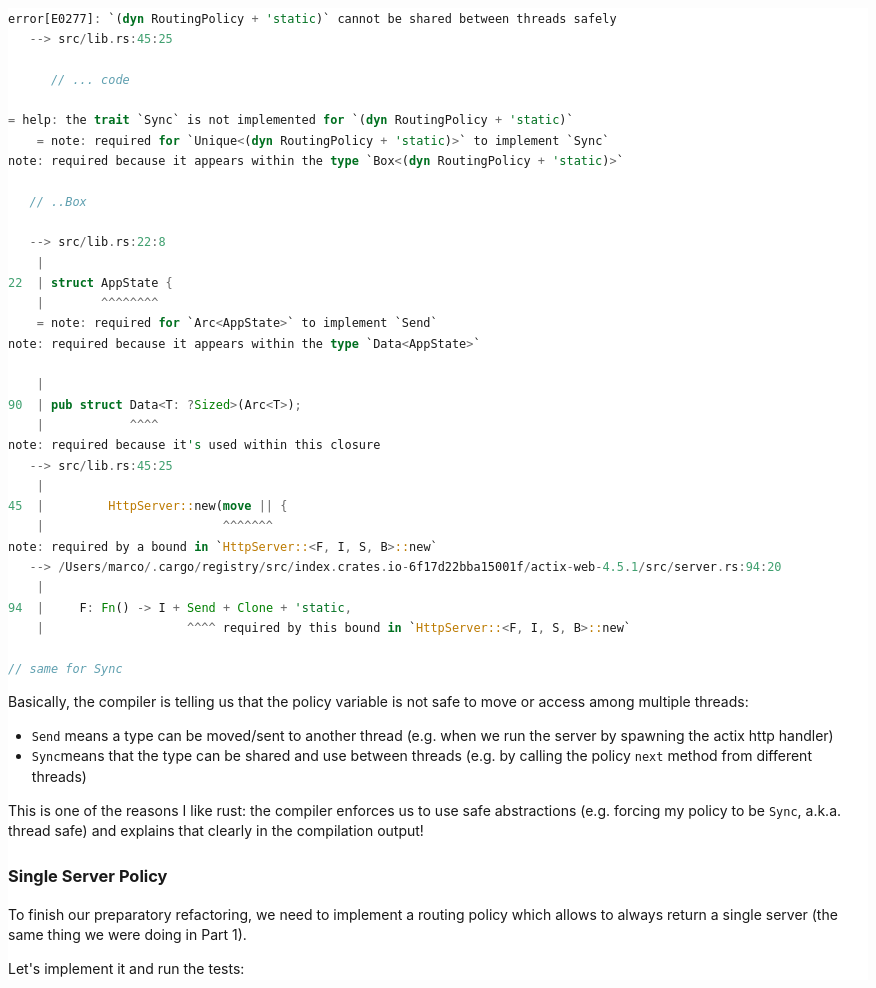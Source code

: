 ```rust
error[E0277]: `(dyn RoutingPolicy + 'static)` cannot be shared between threads safely
   --> src/lib.rs:45:25
   
	  // ... code
   
= help: the trait `Sync` is not implemented for `(dyn RoutingPolicy + 'static)`
    = note: required for `Unique<(dyn RoutingPolicy + 'static)>` to implement `Sync`
note: required because it appears within the type `Box<(dyn RoutingPolicy + 'static)>`
   
   // ..Box
   
   --> src/lib.rs:22:8
    |
22  | struct AppState {
    |        ^^^^^^^^
    = note: required for `Arc<AppState>` to implement `Send`
note: required because it appears within the type `Data<AppState>`
   
    |
90  | pub struct Data<T: ?Sized>(Arc<T>);
    |            ^^^^
note: required because it's used within this closure
   --> src/lib.rs:45:25
    |
45  |         HttpServer::new(move || {
    |                         ^^^^^^^
note: required by a bound in `HttpServer::<F, I, S, B>::new`
   --> /Users/marco/.cargo/registry/src/index.crates.io-6f17d22bba15001f/actix-web-4.5.1/src/server.rs:94:20
    |
94  |     F: Fn() -> I + Send + Clone + 'static,
    |                    ^^^^ required by this bound in `HttpServer::<F, I, S, B>::new`

// same for Sync
```

Basically, the compiler is telling us that the policy variable is not safe to move or access among multiple threads:
- `Send` means a type can be moved/sent to another thread (e.g. when we run the server by spawning the actix http handler)
- `Sync`means that the type can be shared and use between threads (e.g. by calling the policy `next` method from different threads)

This is one of the reasons I like rust: the compiler enforces us to use safe abstractions (e.g. forcing my policy to be `Sync`, a.k.a. thread safe) and explains that clearly in the compilation output! 
### Single Server Policy

To finish our preparatory refactoring, we need to implement a routing policy which allows to always return a single server (the same thing we were doing in Part 1).

Let's implement it and run the tests:
